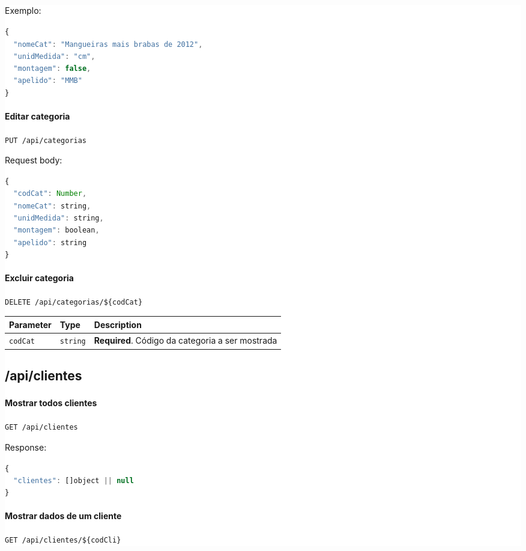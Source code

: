 Exemplo:
```javascript
{
  "nomeCat": "Mangueiras mais brabas de 2012",
  "unidMedida": "cm",
  "montagem": false,
  "apelido": "MMB"
}
```

#### Editar categoria

```http
PUT /api/categorias
```

Request body:
```javascript
{
  "codCat": Number,
  "nomeCat": string,
  "unidMedida": string,
  "montagem": boolean,
  "apelido": string
}
```

#### Excluir categoria

```http
DELETE /api/categorias/${codCat}
```

| Parameter | Type     | Description                       |
| :-------- | :------- | :-------------------------------- |
| `codCat`      | `string` | **Required**. Código da categoria a ser mostrada |


## /api/clientes

#### Mostrar todos clientes

```http
GET /api/clientes
```

Response:
```javascript
{
  "clientes": []object || null
}
```

#### Mostrar dados de um cliente

```http
GET /api/clientes/${codCli}
```
